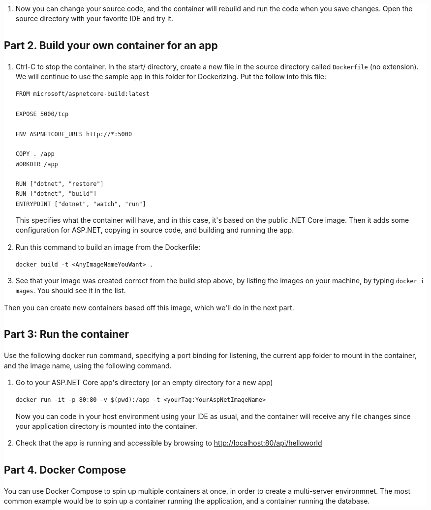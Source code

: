 1. Now you can change your source code, and the container will rebuild and run the code when you save changes. Open the source directory with your favorite IDE and try it.

## Part 2. Build your own container for an app

1. Ctrl-C to stop the container. In the start/ directory, create a new file in the source directory called `Dockerfile` (no extension). We will continue to use the sample app in this folder for Dockerizing. Put the follow into this file:

      ```
      FROM microsoft/aspnetcore-build:latest

      EXPOSE 5000/tcp

      ENV ASPNETCORE_URLS http://*:5000

      COPY . /app
      WORKDIR /app

      RUN ["dotnet", "restore"]
      RUN ["dotnet", "build"]
      ENTRYPOINT ["dotnet", "watch", "run"]
      ```

    This specifies what the container will have, and in this case, it's based on the public .NET Core image. Then it adds some configuration for ASP.NET, copying in source code, and building and running the app.

1. Run this command to build an image from the Dockerfile:

    `docker build -t <AnyImageNameYouWant> .`

1. See that your image was created correct from the build step above, by listing the images on your machine, by typing `docker images`. You should see it in the list.

Then you can create new containers based off this image, which we'll do in the next part.

## Part 3: Run the container

Use the following docker run command, specifying a port binding for listening, the current app folder to mount in the container, and the image name, using the following command.

1. Go to your ASP.NET Core app's directory (or an empty directory for a new app)

    `docker run -it -p 80:80 -v $(pwd):/app -t <yourTag:YourAspNetImageName>`

    Now you can code in your host environment using your IDE as usual, and the container will receive any file changes since your application directory is mounted into the container. 

1. Check that the app is running and accessible by browsing to [http://localhost:80/api/helloworld](http://localhost:5000/api/helloworld)

## Part 4. Docker Compose

You can use Docker Compose to spin up multiple containers at once, in order to create a multi-server environmnet. The most common example would be to spin up a container running the application, and a container running the database.

